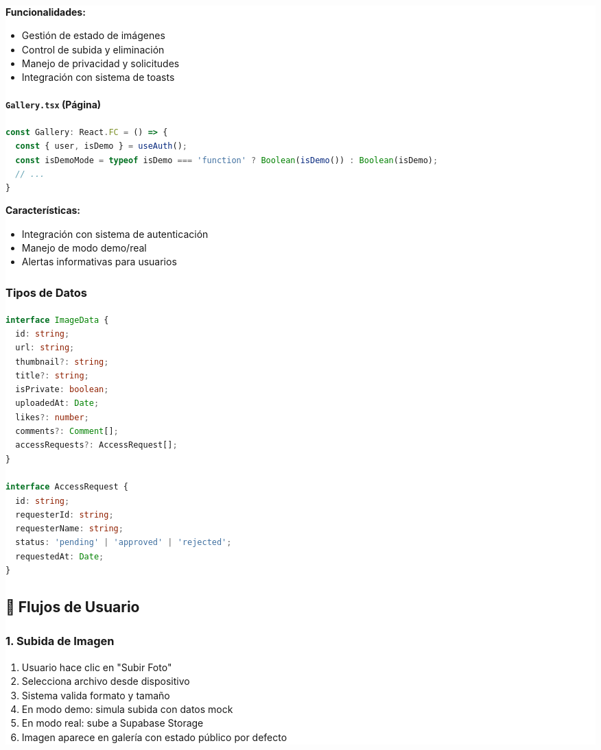 **Funcionalidades:**
- Gestión de estado de imágenes
- Control de subida y eliminación
- Manejo de privacidad y solicitudes
- Integración con sistema de toasts

#### `Gallery.tsx` (Página)
```typescript
const Gallery: React.FC = () => {
  const { user, isDemo } = useAuth();
  const isDemoMode = typeof isDemo === 'function' ? Boolean(isDemo()) : Boolean(isDemo);
  // ...
}
```

**Características:**
- Integración con sistema de autenticación
- Manejo de modo demo/real
- Alertas informativas para usuarios

### Tipos de Datos

```typescript
interface ImageData {
  id: string;
  url: string;
  thumbnail?: string;
  title?: string;
  isPrivate: boolean;
  uploadedAt: Date;
  likes?: number;
  comments?: Comment[];
  accessRequests?: AccessRequest[];
}

interface AccessRequest {
  id: string;
  requesterId: string;
  requesterName: string;
  status: 'pending' | 'approved' | 'rejected';
  requestedAt: Date;
}
```

## 🔄 Flujos de Usuario

### 1. Subida de Imagen
1. Usuario hace clic en "Subir Foto"
2. Selecciona archivo desde dispositivo
3. Sistema valida formato y tamaño
4. En modo demo: simula subida con datos mock
5. En modo real: sube a Supabase Storage
6. Imagen aparece en galería con estado público por defecto
